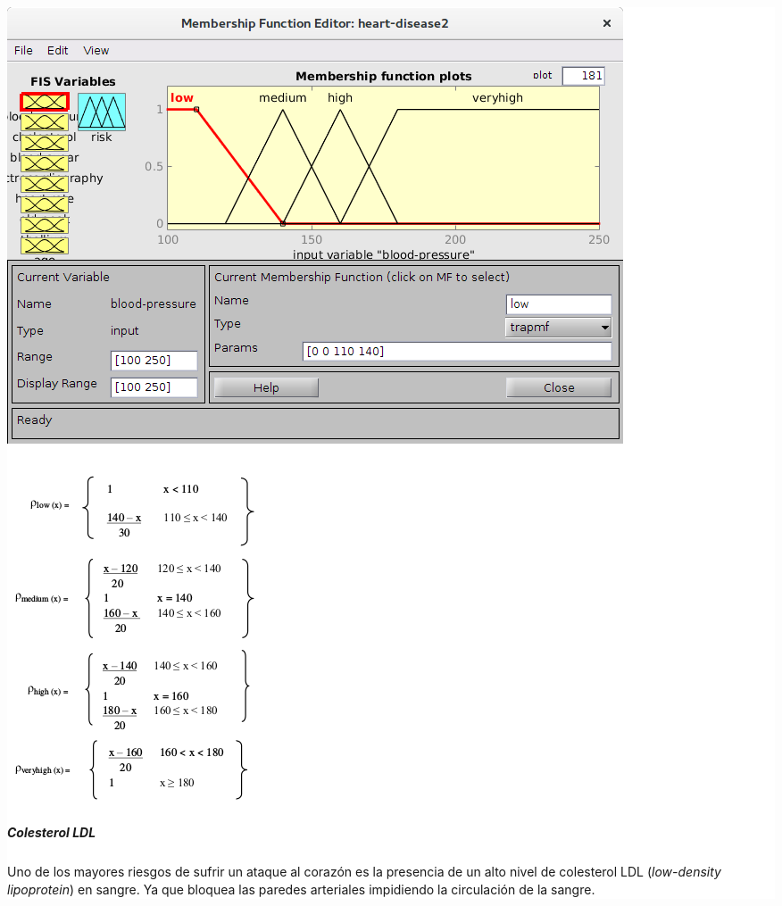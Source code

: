 !["Presión arterial sistólica fuzzy"](img/blood-pressure.png)

!["Presión arterial sistólica función"](img/blood-pressure-function.png)

##### Colesterol LDL

Uno de los mayores riesgos de sufrir un ataque al corazón es la presencia de un alto nivel de colesterol LDL (*low-density lipoprotein*) en sangre. Ya que bloquea las paredes arteriales impidiendo la circulación de la sangre.
